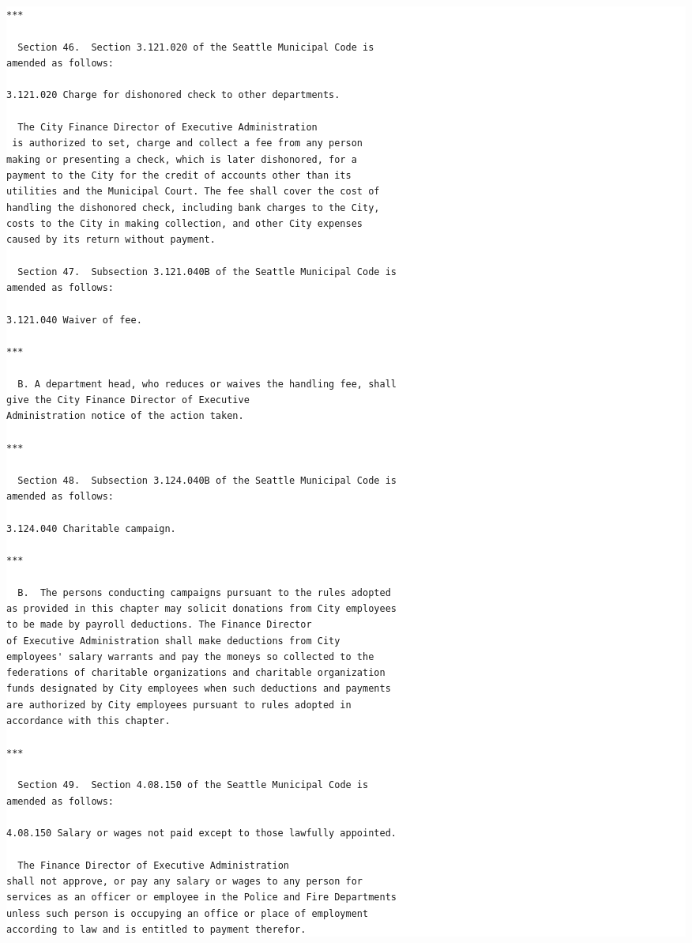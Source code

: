     ***  
  
      Section 46.  Section 3.121.020 of the Seattle Municipal Code is  
    amended as follows:  
  
    3.121.020 Charge for dishonored check to other departments.  
  
      The City Finance Director of Executive Administration  
     is authorized to set, charge and collect a fee from any person  
    making or presenting a check, which is later dishonored, for a  
    payment to the City for the credit of accounts other than its  
    utilities and the Municipal Court. The fee shall cover the cost of  
    handling the dishonored check, including bank charges to the City,  
    costs to the City in making collection, and other City expenses  
    caused by its return without payment.  
  
      Section 47.  Subsection 3.121.040B of the Seattle Municipal Code is  
    amended as follows:  
  
    3.121.040 Waiver of fee.  
  
    ***  
  
      B. A department head, who reduces or waives the handling fee, shall  
    give the City Finance Director of Executive  
    Administration notice of the action taken.  
  
    ***  
  
      Section 48.  Subsection 3.124.040B of the Seattle Municipal Code is  
    amended as follows:  
  
    3.124.040 Charitable campaign.  
  
    ***  
  
      B.  The persons conducting campaigns pursuant to the rules adopted  
    as provided in this chapter may solicit donations from City employees  
    to be made by payroll deductions. The Finance Director   
    of Executive Administration shall make deductions from City  
    employees' salary warrants and pay the moneys so collected to the  
    federations of charitable organizations and charitable organization  
    funds designated by City employees when such deductions and payments  
    are authorized by City employees pursuant to rules adopted in  
    accordance with this chapter.  
  
    ***  
  
      Section 49.  Section 4.08.150 of the Seattle Municipal Code is  
    amended as follows:  
  
    4.08.150 Salary or wages not paid except to those lawfully appointed.  
  
      The Finance Director of Executive Administration  
    shall not approve, or pay any salary or wages to any person for  
    services as an officer or employee in the Police and Fire Departments  
    unless such person is occupying an office or place of employment  
    according to law and is entitled to payment therefor.  
  